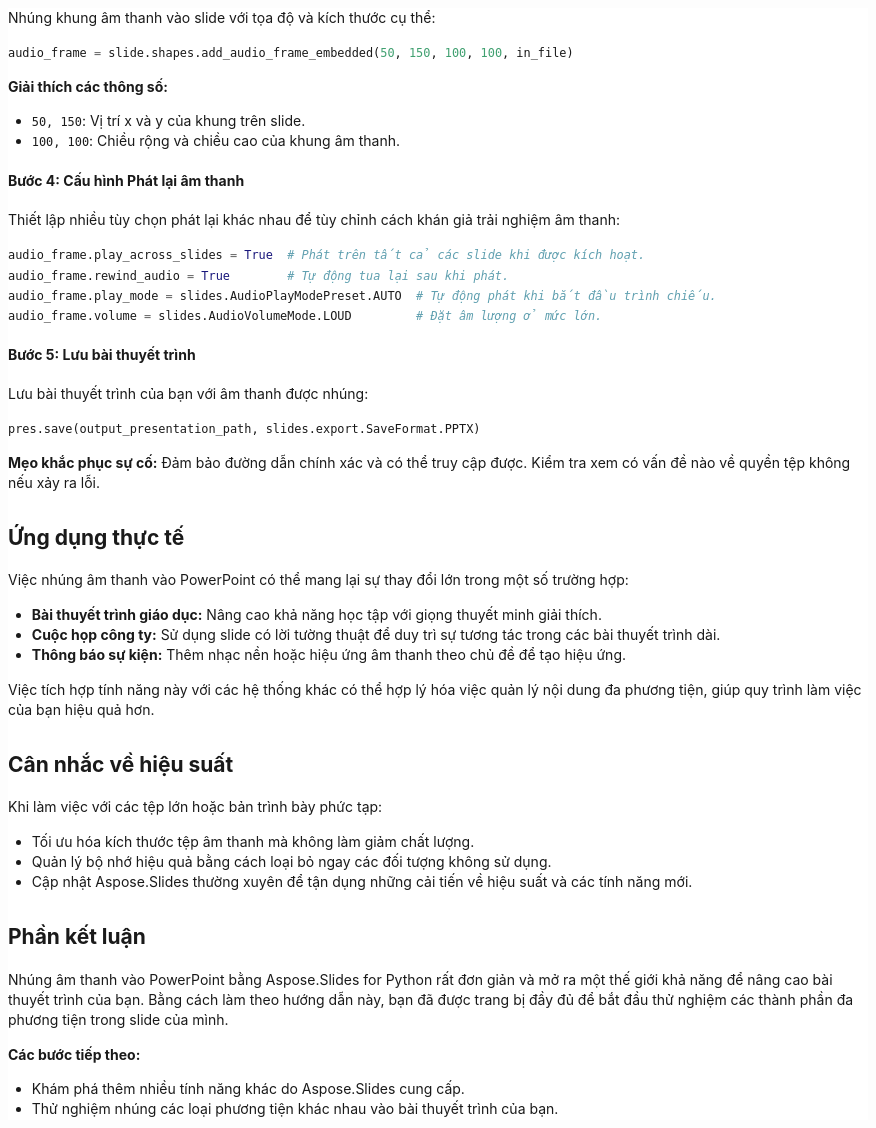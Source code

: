 Nhúng khung âm thanh vào slide với tọa độ và kích thước cụ thể:
```python
audio_frame = slide.shapes.add_audio_frame_embedded(50, 150, 100, 100, in_file)
```
**Giải thích các thông số:**
- `50, 150`: Vị trí x và y của khung trên slide.
- `100, 100`: Chiều rộng và chiều cao của khung âm thanh.

#### Bước 4: Cấu hình Phát lại âm thanh

Thiết lập nhiều tùy chọn phát lại khác nhau để tùy chỉnh cách khán giả trải nghiệm âm thanh:
```python
audio_frame.play_across_slides = True  # Phát trên tất cả các slide khi được kích hoạt.
audio_frame.rewind_audio = True        # Tự động tua lại sau khi phát.
audio_frame.play_mode = slides.AudioPlayModePreset.AUTO  # Tự động phát khi bắt đầu trình chiếu.
audio_frame.volume = slides.AudioVolumeMode.LOUD         # Đặt âm lượng ở mức lớn.
```

#### Bước 5: Lưu bài thuyết trình

Lưu bài thuyết trình của bạn với âm thanh được nhúng:
```python
pres.save(output_presentation_path, slides.export.SaveFormat.PPTX)
```
**Mẹo khắc phục sự cố:** Đảm bảo đường dẫn chính xác và có thể truy cập được. Kiểm tra xem có vấn đề nào về quyền tệp không nếu xảy ra lỗi.

## Ứng dụng thực tế

Việc nhúng âm thanh vào PowerPoint có thể mang lại sự thay đổi lớn trong một số trường hợp:
- **Bài thuyết trình giáo dục:** Nâng cao khả năng học tập với giọng thuyết minh giải thích.
- **Cuộc họp công ty:** Sử dụng slide có lời tường thuật để duy trì sự tương tác trong các bài thuyết trình dài.
- **Thông báo sự kiện:** Thêm nhạc nền hoặc hiệu ứng âm thanh theo chủ đề để tạo hiệu ứng.

Việc tích hợp tính năng này với các hệ thống khác có thể hợp lý hóa việc quản lý nội dung đa phương tiện, giúp quy trình làm việc của bạn hiệu quả hơn.

## Cân nhắc về hiệu suất

Khi làm việc với các tệp lớn hoặc bản trình bày phức tạp:
- Tối ưu hóa kích thước tệp âm thanh mà không làm giảm chất lượng.
- Quản lý bộ nhớ hiệu quả bằng cách loại bỏ ngay các đối tượng không sử dụng.
- Cập nhật Aspose.Slides thường xuyên để tận dụng những cải tiến về hiệu suất và các tính năng mới.

## Phần kết luận

Nhúng âm thanh vào PowerPoint bằng Aspose.Slides for Python rất đơn giản và mở ra một thế giới khả năng để nâng cao bài thuyết trình của bạn. Bằng cách làm theo hướng dẫn này, bạn đã được trang bị đầy đủ để bắt đầu thử nghiệm các thành phần đa phương tiện trong slide của mình.

**Các bước tiếp theo:**
- Khám phá thêm nhiều tính năng khác do Aspose.Slides cung cấp.
- Thử nghiệm nhúng các loại phương tiện khác nhau vào bài thuyết trình của bạn.
